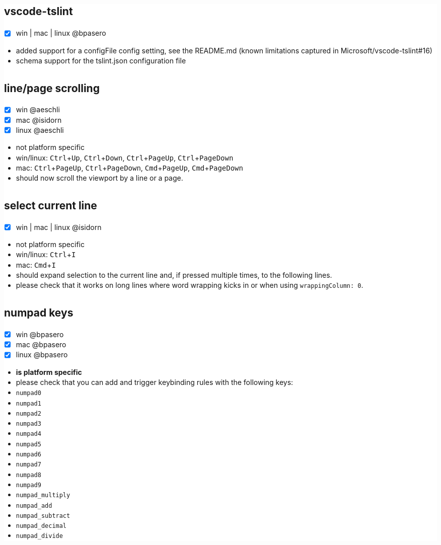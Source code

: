 ## vscode-tslint

- [x] win | mac | linux @bpasero 

- added support for a configFile config setting, see the README.md (known limitations captured in Microsoft/vscode-tslint#16)
- schema support for the tslint.json configuration file

## line/page scrolling
- [x] win @aeschli
- [x] mac @isidorn 
- [x] linux @aeschli

- not platform specific
- win/linux: <kbd>Ctrl</kbd>+<kbd>Up</kbd>, <kbd>Ctrl</kbd>+<kbd>Down</kbd>, <kbd>Ctrl</kbd>+<kbd>PageUp</kbd>, <kbd>Ctrl</kbd>+<kbd>PageDown</kbd>
- mac: <kbd>Ctrl</kbd>+<kbd>PageUp</kbd>, <kbd>Ctrl</kbd>+<kbd>PageDown</kbd>, <kbd>Cmd</kbd>+<kbd>PageUp</kbd>, <kbd>Cmd</kbd>+<kbd>PageDown</kbd>
- should now scroll the viewport by a line or a page.

## select current line
- [x] win | mac | linux @isidorn 

- not platform specific
- win/linux: <kbd>Ctrl</kbd>+<kbd>I</kbd>
- mac: <kbd>Cmd</kbd>+<kbd>I</kbd>
- should expand selection to the current line and, if pressed multiple times, to the following lines.
- please check that it works on long lines where word wrapping kicks in or when using `wrappingColumn: 0`.

## numpad keys

- [x] win @bpasero
- [x] mac @bpasero
- [x] linux @bpasero 

- **is platform specific**
- please check that you can add and trigger keybinding rules with the following keys:
 - `numpad0`
 - `numpad1`
 - `numpad2`
 - `numpad3`
 - `numpad4`
 - `numpad5`
 - `numpad6`
 - `numpad7`
 - `numpad8`
 - `numpad9`
 - `numpad_multiply`
 - `numpad_add`
 - `numpad_subtract`
 - `numpad_decimal`
 - `numpad_divide`
